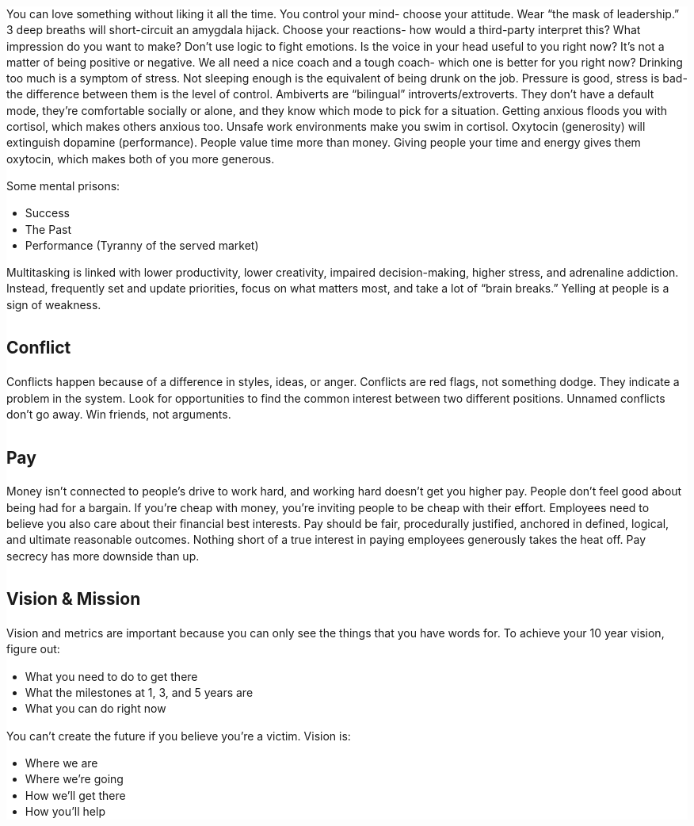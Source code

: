 You can love something without liking it all the time. You control your mind- choose your attitude. Wear “the mask of leadership.” 3 deep breaths will short-circuit an amygdala hijack. Choose your reactions- how would a third-party interpret this? What impression do you want to make? Don’t use logic to fight emotions. Is the voice in your head useful to you right now? It’s not a matter of being positive or negative. We all need a nice coach and a tough coach- which one is better for you right now? Drinking too much is a symptom of stress. Not sleeping enough is the equivalent of being drunk on the job. Pressure is good, stress is bad- the difference between them is the level of control. Ambiverts are “bilingual” introverts/extroverts. They don’t have a default mode, they’re comfortable socially or alone, and they know which mode to pick for a situation. Getting anxious floods you with cortisol, which makes others anxious too. Unsafe work environments make you swim in cortisol. Oxytocin (generosity) will extinguish dopamine (performance). People value time more than money. Giving people your time and energy gives them oxytocin, which makes both of you more generous.

Some mental prisons:

* Success
* The Past
* Performance (Tyranny of the served market)

Multitasking is linked with lower productivity, lower creativity, impaired decision-making, higher stress, and adrenaline addiction. Instead, frequently set and update priorities, focus on what matters most, and take a lot of “brain breaks.” Yelling at people is a sign of weakness.

## Conflict

Conflicts happen because of a difference in styles, ideas, or anger. Conflicts are red flags, not something dodge. They indicate a problem in the system. Look for opportunities to find the common interest between two different positions. Unnamed conflicts don’t go away. Win friends, not arguments.

## Pay

Money isn’t connected to people’s drive to work hard, and working hard doesn’t get you higher pay. People don’t feel good about being had for a bargain. If you’re cheap with money, you’re inviting people to be cheap with their effort. Employees need to believe you also care about their financial best interests. Pay should be fair, procedurally justified, anchored in defined, logical, and ultimate reasonable outcomes. Nothing short of a true interest in paying employees generously takes the heat off. Pay secrecy has more downside than up.

## Vision & Mission

Vision and metrics are important because you can only see the things that you have words for. To achieve your 10 year vision, figure out:

* What you need to do to get there
* What the milestones at 1, 3, and 5 years are
* What you can do right now

You can’t create the future if you believe you’re a victim. Vision is:

* Where we are
* Where we’re going
* How we’ll get there
* How you’ll help
